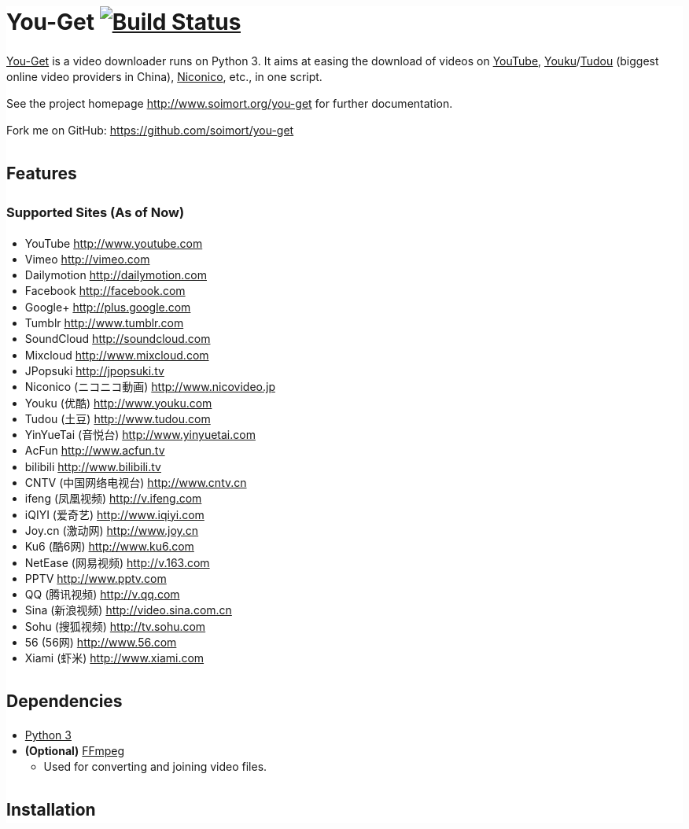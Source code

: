 # You-Get [![Build Status](https://api.travis-ci.org/soimort/you-get.png)](https://travis-ci.org/soimort/you-get)

[You-Get](https://github.com/soimort/you-get) is a video downloader runs on Python 3. It aims at easing the download of videos on [YouTube](http://www.youtube.com), [Youku](http://www.youku.com)/[Tudou](http://www.tudou.com) (biggest online video providers in China), [ Niconico](http://www.nicovideo.jp), etc., in one script.

See the project homepage <http://www.soimort.org/you-get> for further documentation.

Fork me on GitHub: <https://github.com/soimort/you-get>

## Features

### Supported Sites (As of Now)

* YouTube <http://www.youtube.com>
* Vimeo <http://vimeo.com>
* Dailymotion <http://dailymotion.com>
* Facebook <http://facebook.com>
* Google+ <http://plus.google.com>
* Tumblr <http://www.tumblr.com>
* SoundCloud <http://soundcloud.com>
* Mixcloud <http://www.mixcloud.com>
* JPopsuki <http://jpopsuki.tv>
* Niconico (ニコニコ動画) <http://www.nicovideo.jp>
* Youku (优酷) <http://www.youku.com>
* Tudou (土豆) <http://www.tudou.com>
* YinYueTai (音悦台) <http://www.yinyuetai.com>
* AcFun <http://www.acfun.tv>
* bilibili <http://www.bilibili.tv>
* CNTV (中国网络电视台) <http://www.cntv.cn>
* ifeng (凤凰视频) <http://v.ifeng.com>
* iQIYI (爱奇艺) <http://www.iqiyi.com>
* Joy.cn (激动网) <http://www.joy.cn>
* Ku6 (酷6网) <http://www.ku6.com>
* NetEase (网易视频) <http://v.163.com>
* PPTV <http://www.pptv.com>
* QQ (腾讯视频) <http://v.qq.com>
* Sina (新浪视频) <http://video.sina.com.cn>
* Sohu (搜狐视频) <http://tv.sohu.com>
* 56 (56网) <http://www.56.com>
* Xiami (虾米) <http://www.xiami.com>

## Dependencies

* [Python 3](http://www.python.org/download/releases/)
* __(Optional)__ [FFmpeg](http://ffmpeg.org)
    * Used for converting and joining video files.

## Installation
